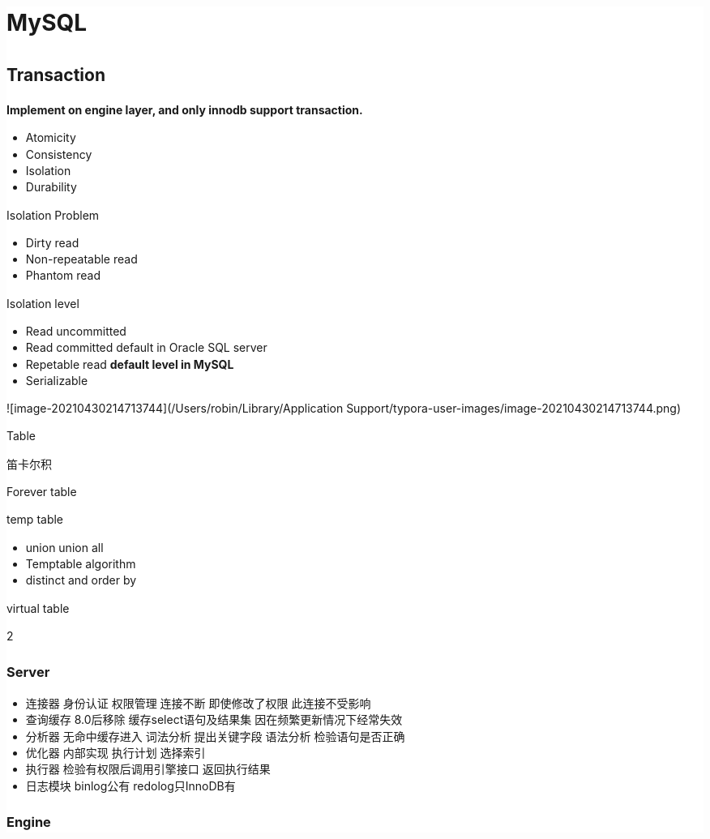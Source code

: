 # MySQL



## Transaction

**Implement on engine layer, and only innodb support transaction.**

- Atomicity
- Consistency
- Isolation
- Durability



Isolation Problem

- Dirty read
- Non-repeatable read
- Phantom read



Isolation level

- Read uncommitted
- Read committed default in Oracle SQL server
- Repetable read **default level in MySQL**
- Serializable



![image-20210430214713744](/Users/robin/Library/Application Support/typora-user-images/image-20210430214713744.png)

Table

笛卡尔积

Forever table

temp table

- union union all
- Temptable algorithm
- distinct and order by



virtual table

2

### Server




- 连接器 身份认证 权限管理 连接不断 即使修改了权限 此连接不受影响
- 查询缓存 8.0后移除 缓存select语句及结果集 因在频繁更新情况下经常失效
- 分析器 无命中缓存进入 词法分析 提出关键字段 语法分析 检验语句是否正确
- 优化器 内部实现 执行计划 选择索引 
- 执行器 检验有权限后调用引擎接口 返回执行结果
- 日志模块 binlog公有 redolog只InnoDB有
### Engine
